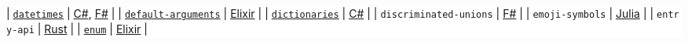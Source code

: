 | [`datetimes`](./types/datetime.md)                         | [C#](../languages/csharp/exercises/concept/datetimes/.docs/instructions.md), [F#](../languages/fsharp/exercises/concept/datetimes/.docs/instructions.md)                                                                                                                                                                                                                                                                                                                                                                                                                                                                                                                                                                                                                                     |
| [`default-arguments`](./concepts/default_arguments.md)     | [Elixir](../languages/elixir/exercises/concept/multiple-clause-functions/.docs/instructions.md)                                                                                                                                                                                                                                                                                                                                                                                                                                                                                                                                                                                                                                                                                              |
| [`dictionaries`](./types/dictionary.md)                    | [C#](../languages/csharp/exercises/concept/dictionaries/.docs/instructions.md)                                                                                                                                                                                                                                                                                                                                                                                                                                                                                                                                                                                                                                                                                                               |
| `discriminated-unions`                                     | [F#](../languages/fsharp/exercises/concept/discriminated-unions/.docs/instructions.md)                                                                                                                                                                                                                                                                                                                                                                                                                                                                                                                                                                                                                                                                                                       |
| `emoji-symbols`                                            | [Julia](../languages/julia/exercises/concept/unicode-identifiers/.docs/instructions.md)                                                                                                                                                                                                                                                                                                                                                                                                                                                                                                                                                                                                                                                                                                      |
| `entry-api`                                                | [Rust](../languages/rust/exercises/concept/entry-api/.docs/instructions.md)                                                                                                                                                                                                                                                                                                                                                                                                                                                                                                                                                                                                                                                                                                                  |
| [`enum`](./types/enum.md)                                  | [Elixir](../languages/elixir/exercises/concept/enum/.docs/instructions.md)                                                                                                                                                                                                                                                                                                                                                                                                                                                                                                                                                                                                                                                                                                                   |